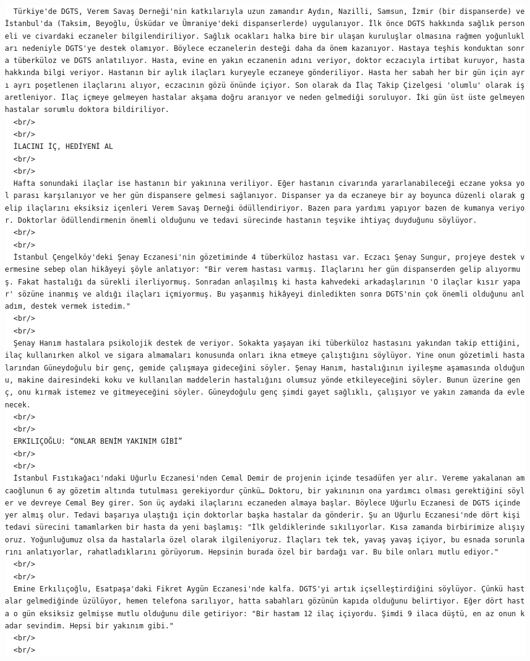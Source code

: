       Türkiye'de DGTS, Verem Savaş Derneği'nin katkılarıyla uzun zamandır Aydın, Nazilli, Samsun, İzmir (bir dispanserde) ve İstanbul'da (Taksim, Beyoğlu, Üsküdar ve Ümraniye'deki dispanserlerde) uygulanıyor. İlk önce DGTS hakkında sağlık personeli ve civardaki eczaneler bilgilendiriliyor. Sağlık ocakları halka bire bir ulaşan kuruluşlar olmasına rağmen yoğunlukları nedeniyle DGTS'ye destek olamıyor. Böylece eczanelerin desteği daha da önem kazanıyor. Hastaya teşhis konduktan sonra tüberküloz ve DGTS anlatılıyor. Hasta, evine en yakın eczanenin adını veriyor, doktor eczacıyla irtibat kuruyor, hasta hakkında bilgi veriyor. Hastanın bir aylık ilaçları kuryeyle eczaneye gönderiliyor. Hasta her sabah her bir gün için ayrı ayrı poşetlenen ilaçlarını alıyor, eczacının gözü önünde içiyor. Son olarak da İlaç Takip Çizelgesi 'olumlu' olarak işaretleniyor. İlaç içmeye gelmeyen hastalar akşama doğru aranıyor ve neden gelmediği soruluyor. İki gün üst üste gelmeyen hastalar sorumlu doktora bildiriliyor.
      <br/>
      <br/>
      İLACINI İÇ, HEDİYENİ AL
      <br/>
      <br/>
      Hafta sonundaki ilaçlar ise hastanın bir yakınına veriliyor. Eğer hastanın civarında yararlanabileceği eczane yoksa yol parası karşılanıyor ve her gün dispansere gelmesi sağlanıyor. Dispanser ya da eczaneye bir ay boyunca düzenli olarak gelip ilaçlarını eksiksiz içenleri Verem Savaş Derneği ödüllendiriyor. Bazen para yardımı yapıyor bazen de kumanya veriyor. Doktorlar ödüllendirmenin önemli olduğunu ve tedavi sürecinde hastanın teşvike ihtiyaç duyduğunu söylüyor.
      <br/>
      <br/>
      İstanbul Çengelköy'deki Şenay Eczanesi'nin gözetiminde 4 tüberküloz hastası var. Eczacı Şenay Sungur, projeye destek vermesine sebep olan hikâyeyi şöyle anlatıyor: "Bir verem hastası varmış. İlaçlarını her gün dispanserden gelip alıyormuş. Fakat hastalığı da sürekli ilerliyormuş. Sonradan anlaşılmış ki hasta kahvedeki arkadaşlarının 'O ilaçlar kısır yapar' sözüne inanmış ve aldığı ilaçları içmiyormuş. Bu yaşanmış hikâyeyi dinledikten sonra DGTS'nin çok önemli olduğunu anladım, destek vermek istedim."
      <br/>
      <br/>
      Şenay Hanım hastalara psikolojik destek de veriyor. Sokakta yaşayan iki tüberküloz hastasını yakından takip ettiğini, ilaç kullanırken alkol ve sigara almamaları konusunda onları ikna etmeye çalıştığını söylüyor. Yine onun gözetimli hastalarından Güneydoğulu bir genç, gemide çalışmaya gideceğini söyler. Şenay Hanım, hastalığının iyileşme aşamasında olduğunu, makine dairesindeki koku ve kullanılan maddelerin hastalığını olumsuz yönde etkileyeceğini söyler. Bunun üzerine genç, onu kırmak istemez ve gitmeyeceğini söyler. Güneydoğulu genç şimdi gayet sağlıklı, çalışıyor ve yakın zamanda da evlenecek.
      <br/>
      <br/>
      ERKILIÇOĞLU: “ONLAR BENİM YAKINIM GİBİ”
      <br/>
      <br/>
      İstanbul Fıstıkağacı'ndaki Uğurlu Eczanesi'nden Cemal Demir de projenin içinde tesadüfen yer alır. Vereme yakalanan amcaoğlunun 6 ay gözetim altında tutulması gerekiyordur çünkü… Doktoru, bir yakınının ona yardımcı olması gerektiğini söyler ve devreye Cemal Bey girer. Son üç aydaki ilaçlarını eczaneden almaya başlar. Böylece Uğurlu Eczanesi de DGTS içinde yer almış olur. Tedavi başarıya ulaştığı için doktorlar başka hastalar da gönderir. Şu an Uğurlu Eczanesi'nde dört kişi tedavi sürecini tamamlarken bir hasta da yeni başlamış: "İlk geldiklerinde sıkılıyorlar. Kısa zamanda birbirimize alışıyoruz. Yoğunluğumuz olsa da hastalarla özel olarak ilgileniyoruz. İlaçları tek tek, yavaş yavaş içiyor, bu esnada sorunlarını anlatıyorlar, rahatladıklarını görüyorum. Hepsinin burada özel bir bardağı var. Bu bile onları mutlu ediyor."
      <br/>
      <br/>
      Emine Erkılıçoğlu, Esatpaşa'daki Fikret Aygün Eczanesi'nde kalfa. DGTS'yi artık içselleştirdiğini söylüyor. Çünkü hastalar gelmediğinde üzülüyor, hemen telefona sarılıyor, hatta sabahları gözünün kapıda olduğunu belirtiyor. Eğer dört hasta o gün eksiksiz gelmişse mutlu olduğunu dile getiriyor: "Bir hastam 12 ilaç içiyordu. Şimdi 9 ilaca düştü, en az onun kadar sevindim. Hepsi bir yakınım gibi."
      <br/>
      <br/>